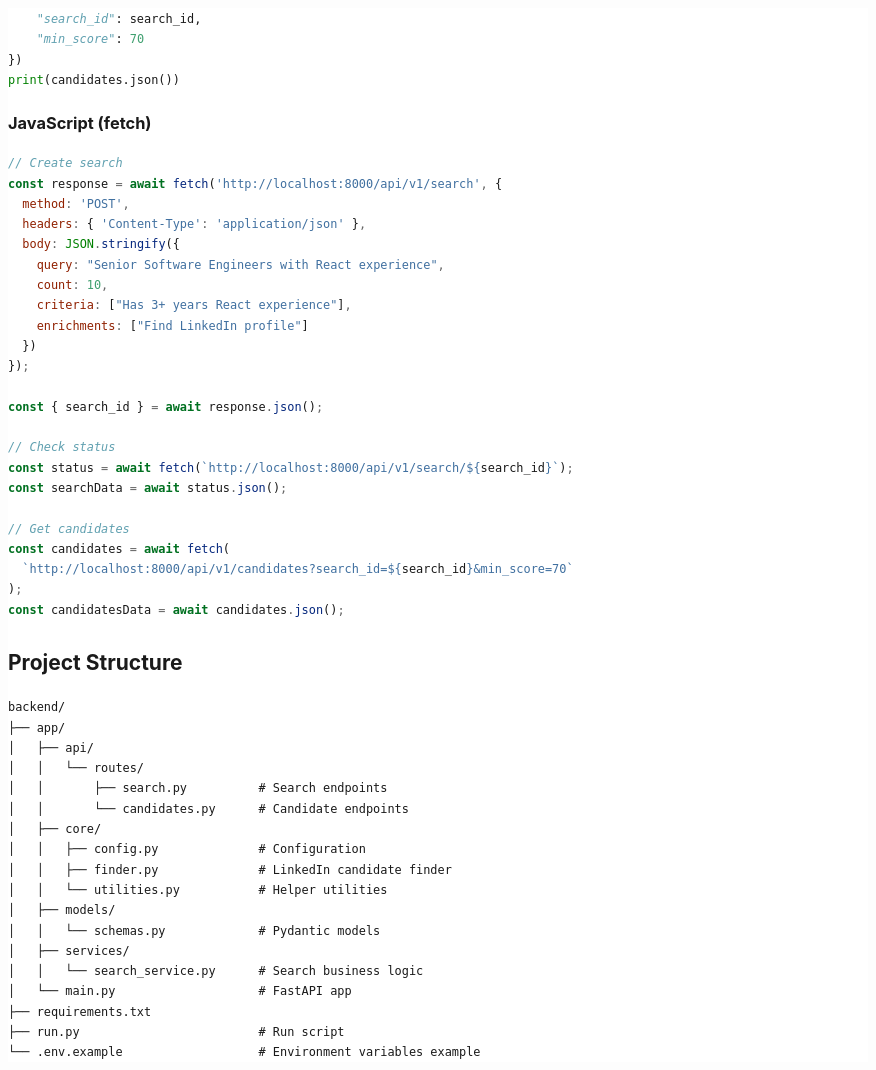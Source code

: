 ```python
    "search_id": search_id,
    "min_score": 70
})
print(candidates.json())
```

### JavaScript (fetch)

```javascript
// Create search
const response = await fetch('http://localhost:8000/api/v1/search', {
  method: 'POST',
  headers: { 'Content-Type': 'application/json' },
  body: JSON.stringify({
    query: "Senior Software Engineers with React experience",
    count: 10,
    criteria: ["Has 3+ years React experience"],
    enrichments: ["Find LinkedIn profile"]
  })
});

const { search_id } = await response.json();

// Check status
const status = await fetch(`http://localhost:8000/api/v1/search/${search_id}`);
const searchData = await status.json();

// Get candidates
const candidates = await fetch(
  `http://localhost:8000/api/v1/candidates?search_id=${search_id}&min_score=70`
);
const candidatesData = await candidates.json();
```

## Project Structure

```
backend/
├── app/
│   ├── api/
│   │   └── routes/
│   │       ├── search.py          # Search endpoints
│   │       └── candidates.py      # Candidate endpoints
│   ├── core/
│   │   ├── config.py              # Configuration
│   │   ├── finder.py              # LinkedIn candidate finder
│   │   └── utilities.py           # Helper utilities
│   ├── models/
│   │   └── schemas.py             # Pydantic models
│   ├── services/
│   │   └── search_service.py      # Search business logic
│   └── main.py                    # FastAPI app
├── requirements.txt
├── run.py                         # Run script
└── .env.example                   # Environment variables example
```
